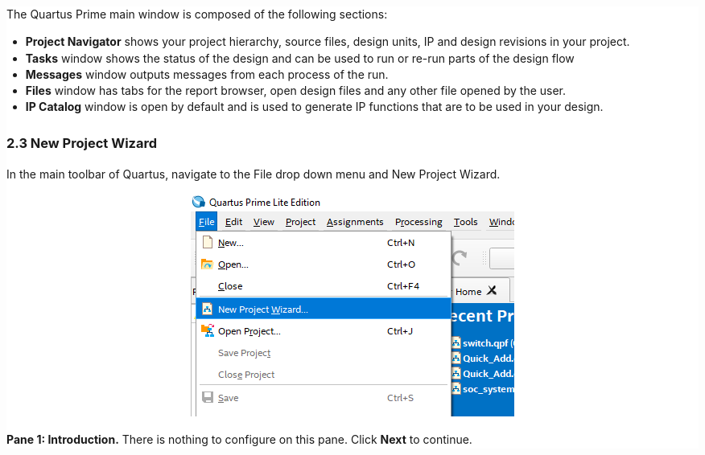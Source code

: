 The Quartus Prime main window is composed of the following sections:

* __Project Navigator__ shows your project hierarchy, source files, design units, IP and design revisions in your project.
* __Tasks__ window shows the status of the design and can be used to run or re-run parts of the
design flow 
* __Messages__ window outputs messages from each process of the run.
* __Files__ window has tabs for the report browser, open design files and any other file opened by the user.
* __IP Catalog__ window is open by default and is used to generate IP functions that are to be
used in your design.

### 2.3 New Project Wizard
In the main toolbar of Quartus, navigate to the File drop down menu and New Project Wizard.

<div align="center">
<img src="img/Quartus04.png">
</div>

__Pane 1: Introduction.__ There is nothing to configure on this pane. Click __Next__ to continue.

<div align="center">